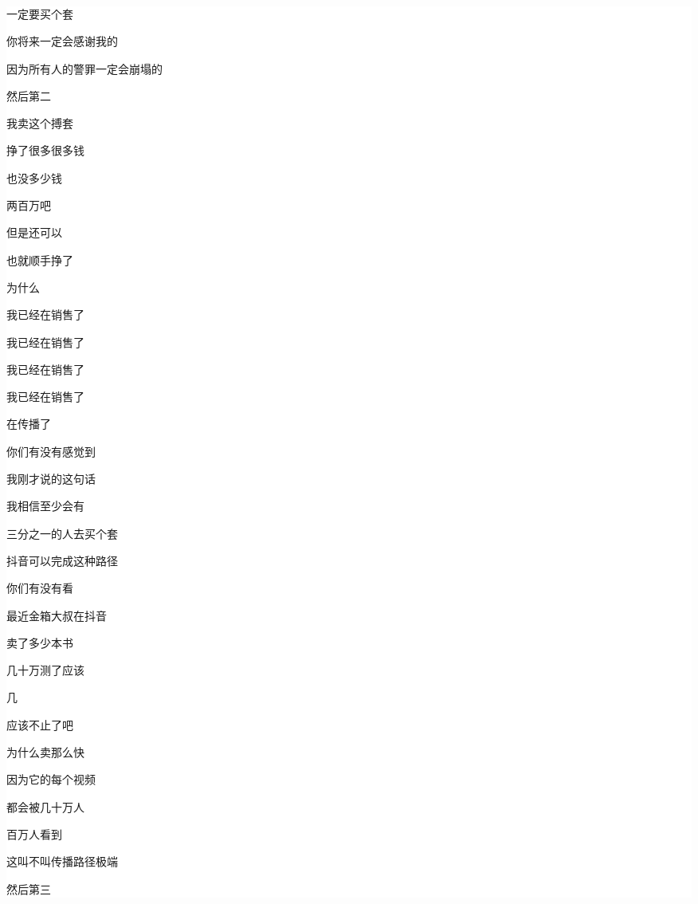 一定要买个套

你将来一定会感谢我的

因为所有人的警罪一定会崩塌的

然后第二

我卖这个搏套

挣了很多很多钱

也没多少钱

两百万吧

但是还可以

也就顺手挣了

为什么

我已经在销售了

我已经在销售了

我已经在销售了

我已经在销售了

在传播了

你们有没有感觉到

我刚才说的这句话

我相信至少会有

三分之一的人去买个套

抖音可以完成这种路径

你们有没有看

最近金箱大叔在抖音

卖了多少本书

几十万测了应该

几

应该不止了吧

为什么卖那么快

因为它的每个视频

都会被几十万人

百万人看到

这叫不叫传播路径极端

然后第三
